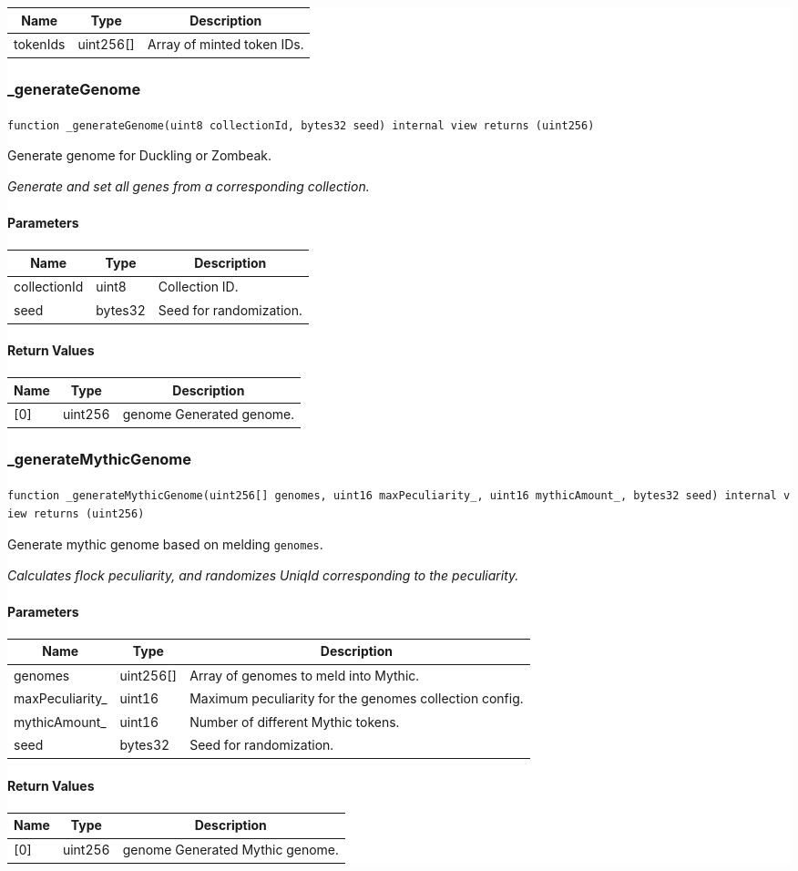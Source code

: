 | Name | Type | Description |
| ---- | ---- | ----------- |
| tokenIds | uint256[] | Array of minted token IDs. |

### _generateGenome

```solidity
function _generateGenome(uint8 collectionId, bytes32 seed) internal view returns (uint256)
```

Generate genome for Duckling or Zombeak.

_Generate and set all genes from a corresponding collection._

#### Parameters

| Name | Type | Description |
| ---- | ---- | ----------- |
| collectionId | uint8 | Collection ID. |
| seed | bytes32 | Seed for randomization. |

#### Return Values

| Name | Type | Description |
| ---- | ---- | ----------- |
| [0] | uint256 | genome Generated genome. |

### _generateMythicGenome

```solidity
function _generateMythicGenome(uint256[] genomes, uint16 maxPeculiarity_, uint16 mythicAmount_, bytes32 seed) internal view returns (uint256)
```

Generate mythic genome based on melding `genomes`.

_Calculates flock peculiarity, and randomizes UniqId corresponding to the peculiarity._

#### Parameters

| Name | Type | Description |
| ---- | ---- | ----------- |
| genomes | uint256[] | Array of genomes to meld into Mythic. |
| maxPeculiarity_ | uint16 | Maximum peculiarity for the genomes collection config. |
| mythicAmount_ | uint16 | Number of different Mythic tokens. |
| seed | bytes32 | Seed for randomization. |

#### Return Values

| Name | Type | Description |
| ---- | ---- | ----------- |
| [0] | uint256 | genome Generated Mythic genome. |
